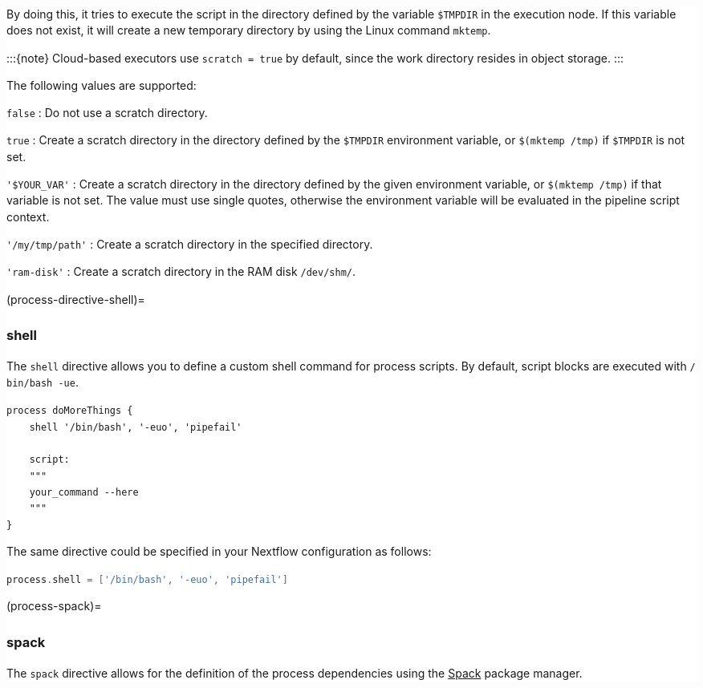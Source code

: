 By doing this, it tries to execute the script in the directory defined by the variable `$TMPDIR` in the execution node. If this variable does not exist, it will create a new temporary directory by using the Linux command `mktemp`.

:::{note}
Cloud-based executors use `scratch = true` by default, since the work directory resides in object storage.
:::

The following values are supported:

`false`
: Do not use a scratch directory.

`true`
: Create a scratch directory in the directory defined by the `$TMPDIR` environment variable, or `$(mktemp /tmp)` if `$TMPDIR` is not set.

`'$YOUR_VAR'`
: Create a scratch directory in the directory defined by the given environment variable, or `$(mktemp /tmp)` if that variable is not set. The value must use single quotes, otherwise the environment variable will be evaluated in the pipeline script context.

`'/my/tmp/path'`
: Create a scratch directory in the specified directory.

`'ram-disk'`
: Create a scratch directory in the RAM disk `/dev/shm/`.

(process-directive-shell)=

### shell

The `shell` directive allows you to define a custom shell command for process scripts. By default, script blocks are executed with `/bin/bash -ue`.

```nextflow
process doMoreThings {
    shell '/bin/bash', '-euo', 'pipefail'

    script:
    """
    your_command --here
    """
}
```

The same directive could be specified in your Nextflow configuration as follows:

```groovy
process.shell = ['/bin/bash', '-euo', 'pipefail']
```

(process-spack)=

### spack

The `spack` directive allows for the definition of the process dependencies using the [Spack](https://spack.io) package manager.
